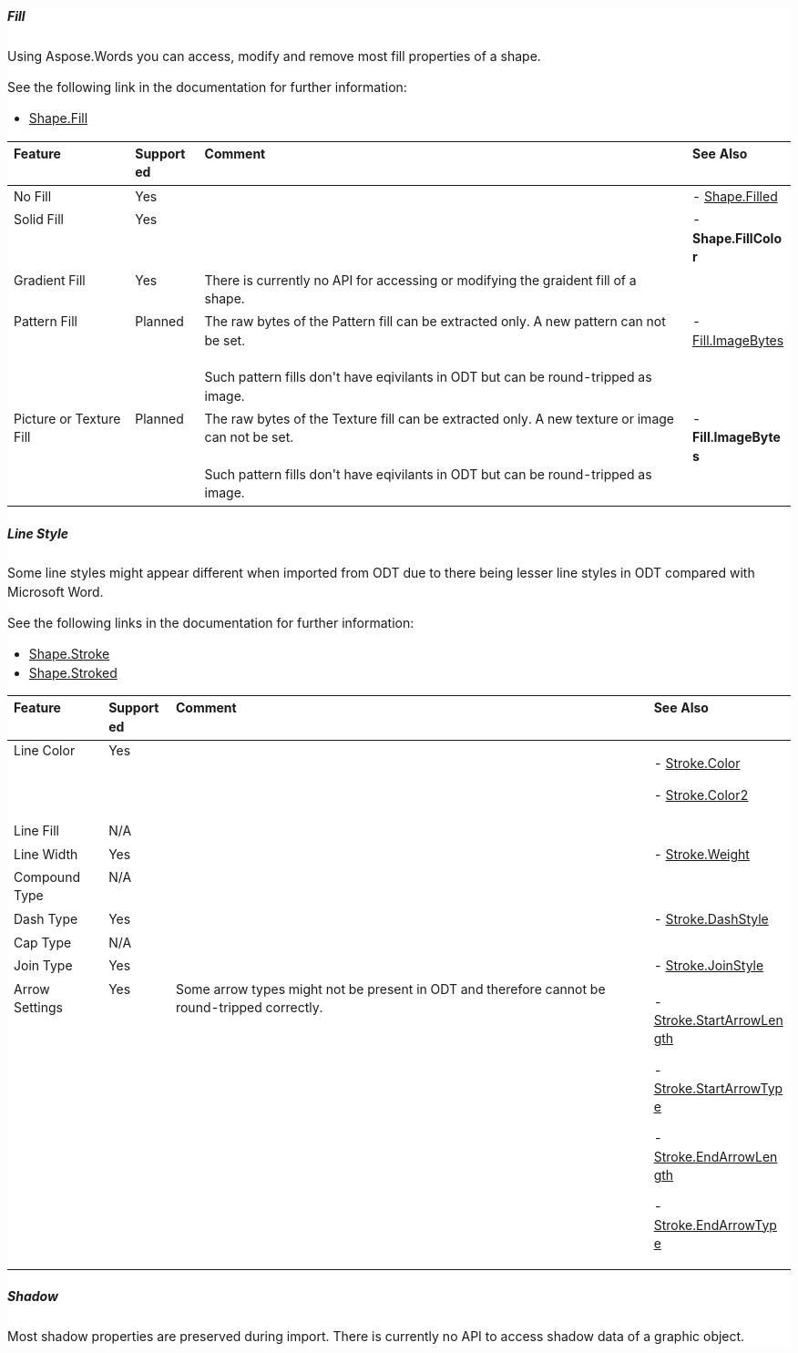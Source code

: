 ##### **Fill**
Using Aspose.Words you can access, modify and remove most fill properties of a shape.

See the following link in the documentation for further information:

- [Shape.Fill](http://www.aspose.com/documentation/.net-components/aspose.words-for-.net/aspose.words.drawing.shape.fill.html)

|**Feature**|**Supported**|**Comment**|**See Also**|
| :- | :- | :- | :- |
|No Fill |Yes | |- [Shape.Filled](http://www.aspose.com/documentation/.net-components/aspose.words-for-.net/aspose.words.drawing.shape.filled.html)|
|Solid Fill |Yes | |- **Shape.FillColor**|
|Gradient Fill |Yes |There is currently no API for accessing or modifying the graident fill of a shape. | |
|Pattern Fill |Planned |The raw bytes of the Pattern fill can be extracted only. A new pattern can not be set. <br><br>Such pattern fills don't have eqivilants in ODT but can be round-tripped as image. |- [Fill.ImageBytes](http://www.aspose.com/documentation/.net-components/aspose.words-for-.net/aspose.words.drawing.fill.imagebytes.html)|
|Picture or Texture Fill |Planned |The raw bytes of the Texture fill can be extracted only. A new texture or image can not be set. <br><br>Such pattern fills don't have eqivilants in ODT but can be round-tripped as image. |- **Fill.ImageBytes**|

##### **Line Style**
Some line styles might appear different when imported from ODT due to there being lesser line styles in ODT compared with Microsoft Word.

See the following links in the documentation for further information:

- [Shape.Stroke](http://www.aspose.com/documentation/.net-components/aspose.words-for-.net/aspose.words.drawing.shape.stroke.html)
- [Shape.Stroked](http://www.aspose.com/documentation/.net-components/aspose.words-for-.net/aspose.words.drawing.shape.stroked.html)

|**Feature**|**Supported**|**Comment**|**See Also**|
| :- | :- | :- | :- |
|Line Color |Yes | |<p>- [Stroke.Color](http://www.aspose.com/documentation/.net-components/aspose.words-for-.net/aspose.words.drawing.stroke.color.html) </p><p>- [Stroke.Color2](http://www.aspose.com/documentation/.net-components/aspose.words-for-.net/aspose.words.drawing.stroke.color2.html)</p>|
|Line Fill |N/A | | |
|Line Width |Yes | |- [Stroke.Weight](http://www.aspose.com/documentation/.net-components/aspose.words-for-.net/aspose.words.drawing.stroke.weight.html)|
|Compound Type |N/A | | |
|Dash Type |Yes | |- [Stroke.DashStyle](http://www.aspose.com/documentation/.net-components/aspose.words-for-.net/aspose.words.drawing.stroke.dashstyle.html)|
|Cap Type |N/A | | |
|Join Type |Yes | |- [Stroke.JoinStyle](http://www.aspose.com/documentation/.net-components/aspose.words-for-.net/aspose.words.drawing.stroke.joinstyle.html)|
|Arrow Settings |Yes |Some arrow types might not be present in ODT and therefore cannot be round-tripped correctly. |<p>- [Stroke.StartArrowLength](http://www.aspose.com/documentation/.net-components/aspose.words-for-.net/aspose.words.drawing.stroke.startarrowlength.html) </p><p>- [Stroke.StartArrowType](http://www.aspose.com/documentation/.net-components/aspose.words-for-.net/aspose.words.drawing.stroke.startarrowtype.html) </p><p>- [Stroke.EndArrowLength](http://www.aspose.com/documentation/.net-components/aspose.words-for-.net/aspose.words.drawing.stroke.endarrowlength.html) </p><p>- [Stroke.EndArrowType](http://www.aspose.com/documentation/.net-components/aspose.words-for-.net/aspose.words.drawing.stroke.endarrowtype.html)</p>|

##### **Shadow**
Most shadow properties are preserved during import. There is currently no API to access shadow data of a graphic object.
